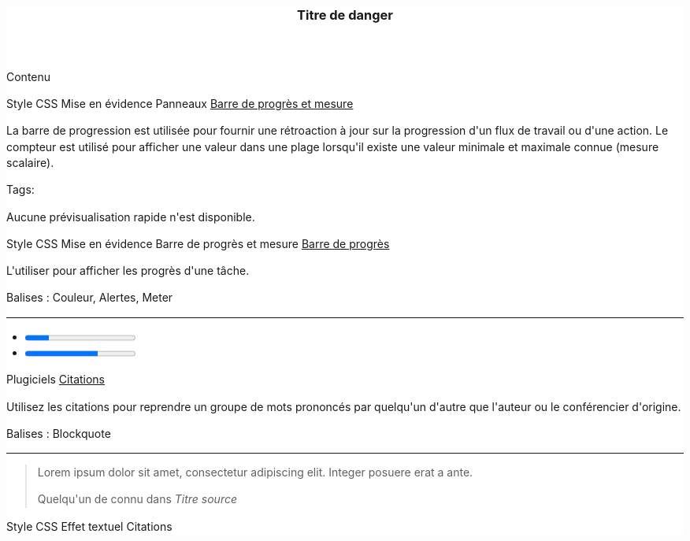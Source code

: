 <div class="col-sm-6">
<section class="panel panel-danger">
<header class="panel-heading">
<h3 class="panel-title">Titre de danger</h3>
</header>
<div class="panel-body">
<p class="mrgn-bttm-0">Contenu</p>
</div>
</section>
</div>
</div></td>
<td>Style CSS</td>
<td>Mise en évidence</td>
<td>Panneaux</td>
</tr>

<tr class="col-xs-12 col-sm-6 col-md-4">
<td><a href="design/progressmeter-fr.html" class="h4 mrgn-tp-0 mrgn-bttm-0">Barre de progrès et mesure</a></td>
<td><p>La barre de progression est utilisée pour fournir une rétroaction à jour sur la progression d'un flux de travail ou d'une action. Le compteur est utilisé pour afficher une valeur dans une plage lorsqu'il existe une valeur minimale et maximale connue (mesure scalaire).</p></td>
<td class="text-muted small">Tags: </td>
<td><p><span class="glyphicon glyphicon-eye-close"></span> Aucune prévisualisation rapide n'est disponible.</p></td>
<td>Style CSS</td>
<td>Mise en évidence</td>
<td>Barre de progrès et mesure</td>
</tr>

<tr class="col-xs-12 col-sm-6 col-md-4">
<td><a href="https://wet-boew.github.io/v4.0-ci/docs/ref/progress/progress-fr.html" class="h4 mrgn-tp-0 mrgn-bttm-0">Barre de progrès</a></td>
<td><p>L'utiliser pour afficher les progrès d'une tâche.</p></td>
<td class="text-muted small">Balises : Couleur, Alertes, Meter</td>
<td><hr class="mrgn-tp-0">
<ul class="list-unstyled">
<li>
<progress max="100" value="22"><span class="wb-inv">22 %</span></progress>
</li>
<li>
<progress max="300" value="198"><span class="wb-inv">66 %</span></progress>
</li>
</ul></td>
<td>Plugiciels</td>
<td></td>
<td></td>
</tr>

<tr class="col-xs-12 col-sm-6 col-md-4">
<td><a href="design/quotations-fr.html" class="h4 mrgn-tp-0 mrgn-bttm-0">Citations</a></td>
<td><p>Utilisez les citations pour reprendre un groupe de mots prononcés par quelqu'un d'autre que l'auteur ou le conférencier d'origine.</p></td>
<td class="text-muted small">Balises : Blockquote</td>
<td><hr class="mrgn-tp-0">
<blockquote>
<p>Lorem ipsum dolor sit amet, consectetur adipiscing elit. Integer posuere erat a ante.</p>
<footer>Quelqu'un de connu dans <cite>Titre source</cite></footer>
</blockquote></td>
<td>Style CSS</td>
<td>Effet textuel</td>
<td>Citations</td>
</tr>

<tr class="col-xs-12 col-sm-6 col-md-4">